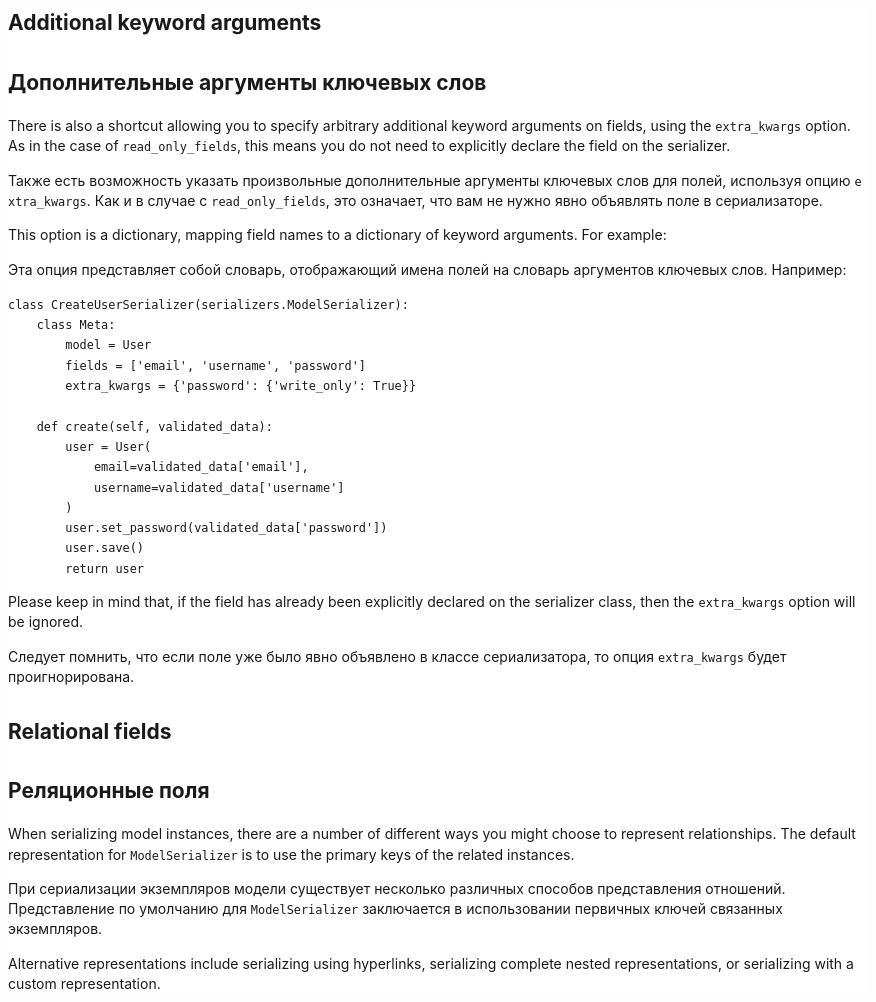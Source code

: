 ## Additional keyword arguments

## Дополнительные аргументы ключевых слов

There is also a shortcut allowing you to specify arbitrary additional keyword arguments on fields, using the `extra_kwargs` option. As in the case of `read_only_fields`, this means you do not need to explicitly declare the field on the serializer.

Также есть возможность указать произвольные дополнительные аргументы ключевых слов для полей, используя опцию `extra_kwargs`. Как и в случае с `read_only_fields`, это означает, что вам не нужно явно объявлять поле в сериализаторе.

This option is a dictionary, mapping field names to a dictionary of keyword arguments. For example:

Эта опция представляет собой словарь, отображающий имена полей на словарь аргументов ключевых слов. Например:

```
class CreateUserSerializer(serializers.ModelSerializer):
    class Meta:
        model = User
        fields = ['email', 'username', 'password']
        extra_kwargs = {'password': {'write_only': True}}

    def create(self, validated_data):
        user = User(
            email=validated_data['email'],
            username=validated_data['username']
        )
        user.set_password(validated_data['password'])
        user.save()
        return user
```

Please keep in mind that, if the field has already been explicitly declared on the serializer class, then the `extra_kwargs` option will be ignored.

Следует помнить, что если поле уже было явно объявлено в классе сериализатора, то опция `extra_kwargs` будет проигнорирована.

## Relational fields

## Реляционные поля

When serializing model instances, there are a number of different ways you might choose to represent relationships.  The default representation for `ModelSerializer` is to use the primary keys of the related instances.

При сериализации экземпляров модели существует несколько различных способов представления отношений.  Представление по умолчанию для `ModelSerializer` заключается в использовании первичных ключей связанных экземпляров.

Alternative representations include serializing using hyperlinks, serializing complete nested representations, or serializing with a custom representation.
